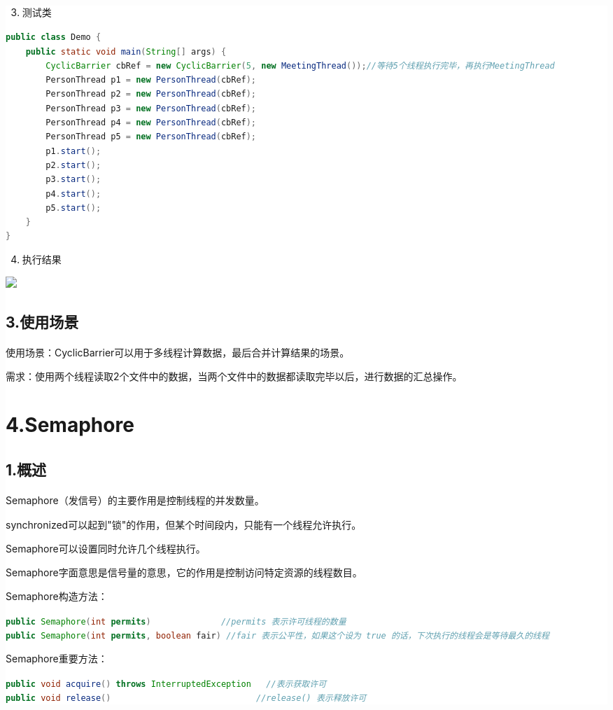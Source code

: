 3. 测试类

~~~java
public class Demo {
	public static void main(String[] args) {
		CyclicBarrier cbRef = new CyclicBarrier(5, new MeetingThread());//等待5个线程执行完毕，再执行MeetingThread
		PersonThread p1 = new PersonThread(cbRef);
		PersonThread p2 = new PersonThread(cbRef);
		PersonThread p3 = new PersonThread(cbRef);
		PersonThread p4 = new PersonThread(cbRef);
		PersonThread p5 = new PersonThread(cbRef);
		p1.start();
		p2.start();
		p3.start();
		p4.start();
		p5.start();
	}
}
~~~

4. 执行结果

![](https://gitee.com/krislin_zhao/IMGcloud/raw/master/img/20200617113318.png)

## 3.使用场景

使用场景：CyclicBarrier可以用于多线程计算数据，最后合并计算结果的场景。

需求：使用两个线程读取2个文件中的数据，当两个文件中的数据都读取完毕以后，进行数据的汇总操作。

# 4.Semaphore

## 1.概述

Semaphore（发信号）的主要作用是控制线程的并发数量。

synchronized可以起到"锁"的作用，但某个时间段内，只能有一个线程允许执行。

Semaphore可以设置同时允许几个线程执行。

Semaphore字面意思是信号量的意思，它的作用是控制访问特定资源的线程数目。

Semaphore构造方法：

```java
public Semaphore(int permits)			   //permits 表示许可线程的数量
public Semaphore(int permits, boolean fair)	//fair 表示公平性，如果这个设为 true 的话，下次执行的线程会是等待最久的线程
```

Semaphore重要方法：

```java
public void acquire() throws InterruptedException	//表示获取许可
public void release()							  //release() 表示释放许可
```
